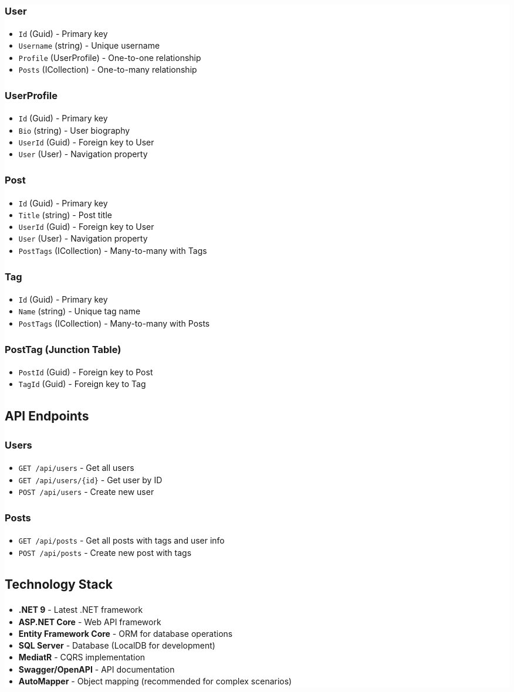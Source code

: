 ### User
- `Id` (Guid) - Primary key
- `Username` (string) - Unique username
- `Profile` (UserProfile) - One-to-one relationship
- `Posts` (ICollection<Post>) - One-to-many relationship

### UserProfile
- `Id` (Guid) - Primary key
- `Bio` (string) - User biography
- `UserId` (Guid) - Foreign key to User
- `User` (User) - Navigation property

### Post
- `Id` (Guid) - Primary key
- `Title` (string) - Post title
- `UserId` (Guid) - Foreign key to User
- `User` (User) - Navigation property
- `PostTags` (ICollection<PostTag>) - Many-to-many with Tags

### Tag
- `Id` (Guid) - Primary key
- `Name` (string) - Unique tag name
- `PostTags` (ICollection<PostTag>) - Many-to-many with Posts

### PostTag (Junction Table)
- `PostId` (Guid) - Foreign key to Post
- `TagId` (Guid) - Foreign key to Tag

## API Endpoints

### Users
- `GET /api/users` - Get all users
- `GET /api/users/{id}` - Get user by ID
- `POST /api/users` - Create new user

### Posts
- `GET /api/posts` - Get all posts with tags and user info
- `POST /api/posts` - Create new post with tags

## Technology Stack

- **.NET 9** - Latest .NET framework
- **ASP.NET Core** - Web API framework
- **Entity Framework Core** - ORM for database operations
- **SQL Server** - Database (LocalDB for development)
- **MediatR** - CQRS implementation
- **Swagger/OpenAPI** - API documentation
- **AutoMapper** - Object mapping (recommended for complex scenarios)

